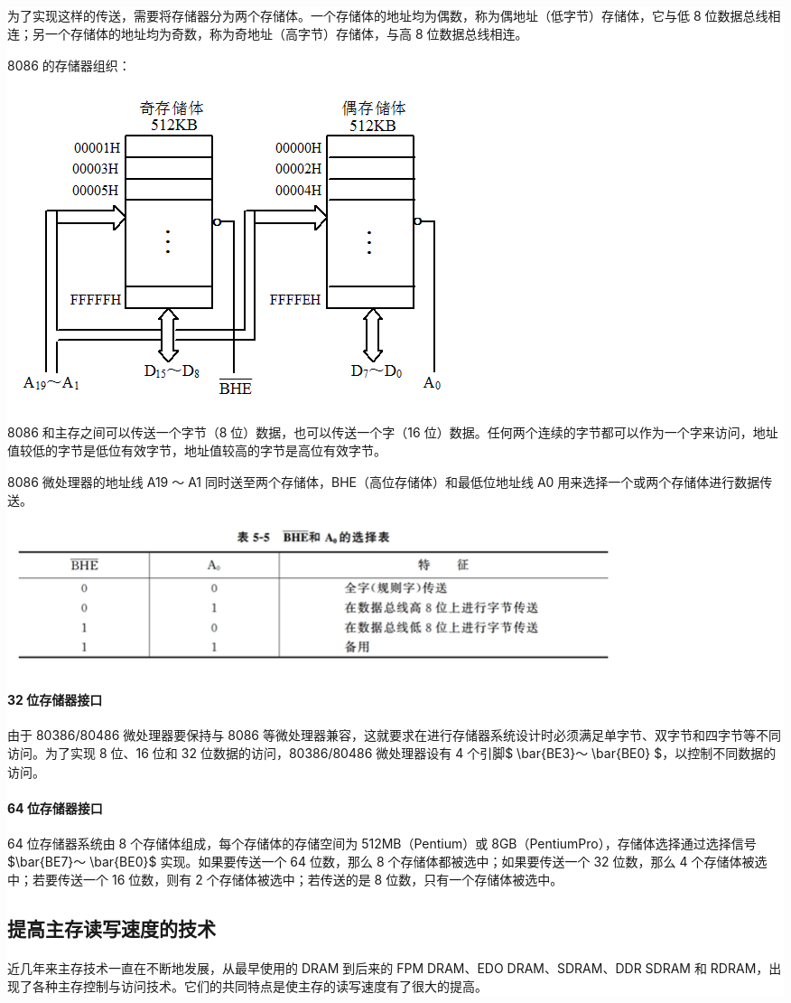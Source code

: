 为了实现这样的传送，需要将存储器分为两个存储体。一个存储体的地址均为偶数，称为偶地址（低字节）存储体，它与低 8 位数据总线相连；另一个存储体的地址均为奇数，称为奇地址（高字节）存储体，与高 8 位数据总线相连。

8086 的存储器组织：

![](image/image_yxDqFqVsOK.png)

8086 和主存之间可以传送一个字节（8 位）数据，也可以传送一个字（16 位）数据。任何两个连续的字节都可以作为一个字来访问，地址值较低的字节是低位有效字节，地址值较高的字节是高位有效字节。

8086 微处理器的地址线 A19 ～ A1 同时送至两个存储体，BHE（高位存储体）和最低位地址线 A0 用来选择一个或两个存储体进行数据传送。

![](image/image_tYEMwcH5sE.png)

#### 32 位存储器接口 &#x20;

由于 80386/80486 微处理器要保持与 8086 等微处理器兼容，这就要求在进行存储器系统设计时必须满足单字节、双字节和四字节等不同访问。为了实现 8 位、16 位和 32 位数据的访问，80386/80486 微处理器设有 4 个引脚$ \bar{BE3}～ \bar{BE0} $，以控制不同数据的访问。

#### 64 位存储器接口

64 位存储器系统由 8 个存储体组成，每个存储体的存储空间为 512MB（Pentium）或 8GB（PentiumPro），存储体选择通过选择信号 $\bar{BE7}～ \bar{BE0}$ 实现。如果要传送一个 64 位数，那么 8 个存储体都被选中；如果要传送一个 32 位数，那么 4 个存储体被选中；若要传送一个 16 位数，则有 2 个存储体被选中；若传送的是 8 位数，只有一个存储体被选中。

## 提高主存读写速度的技术

近几年来主存技术一直在不断地发展，从最早使用的 DRAM 到后来的 FPM DRAM、EDO DRAM、SDRAM、DDR SDRAM 和 RDRAM，出现了各种主存控制与访问技术。它们的共同特点是使主存的读写速度有了很大的提高。

